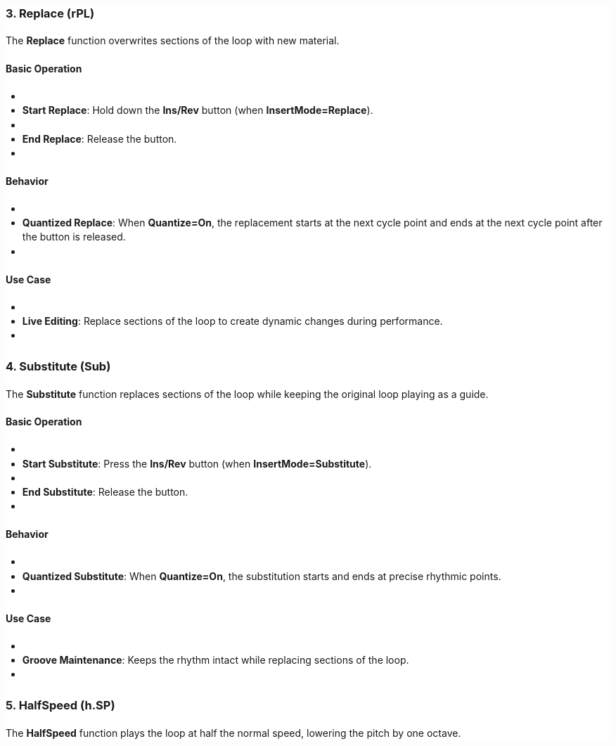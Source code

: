   ### **3. Replace (rPL)**

  The **Replace** function overwrites sections of the loop with new material. 

  #### **Basic Operation** 

  - 
  - **Start Replace**: Hold down the **Ins/Rev** button (when **InsertMode=Replace**). 
  - 
  - **End Replace**: Release the button. 
  - 

  #### **Behavior**

  - 
  - **Quantized Replace**: When **Quantize=On**, the replacement starts at the next cycle point and ends at the next cycle point after the button is released. 
  - 

  #### **Use Case**

  - 
  - **Live Editing**: Replace sections of the loop to create dynamic changes during performance. 
  - 

  ### **4. Substitute (Sub)** 

  The **Substitute** function replaces sections of the loop while keeping the original loop playing as a guide. 

  #### **Basic Operation**

  - 
  - **Start Substitute**: Press the **Ins/Rev** button (when **InsertMode=Substitute**). 
  - 
  - **End Substitute**: Release the button. 
  - 

  #### **Behavior**

  - 
  - **Quantized Substitute**: When **Quantize=On**, the substitution starts and ends at precise rhythmic points. 
  - 

  #### **Use Case**

  - 
  - **Groove Maintenance**: Keeps the rhythm intact while replacing sections of the loop. 
  - 

  ### **5. HalfSpeed (h.SP)** 

  The **HalfSpeed** function plays the loop at half the normal speed, lowering the pitch by one octave. 
